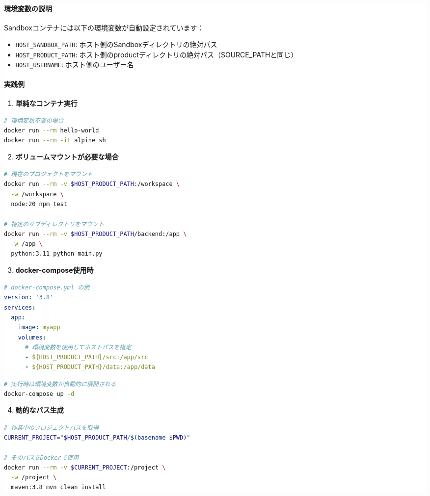 #### 環境変数の説明

Sandboxコンテナには以下の環境変数が自動設定されています：

- `HOST_SANDBOX_PATH`: ホスト側のSandboxディレクトリの絶対パス
- `HOST_PRODUCT_PATH`: ホスト側のproductディレクトリの絶対パス（SOURCE_PATHと同じ）
- `HOST_USERNAME`: ホスト側のユーザー名

#### 実践例

1. **単純なコンテナ実行**
```bash
# 環境変数不要の場合
docker run --rm hello-world
docker run --rm -it alpine sh
```

2. **ボリュームマウントが必要な場合**
```bash
# 現在のプロジェクトをマウント
docker run --rm -v $HOST_PRODUCT_PATH:/workspace \
  -w /workspace \
  node:20 npm test

# 特定のサブディレクトリをマウント
docker run --rm -v $HOST_PRODUCT_PATH/backend:/app \
  -w /app \
  python:3.11 python main.py
```

3. **docker-compose使用時**
```yaml
# docker-compose.yml の例
version: '3.8'
services:
  app:
    image: myapp
    volumes:
      # 環境変数を使用してホストパスを指定
      - ${HOST_PRODUCT_PATH}/src:/app/src
      - ${HOST_PRODUCT_PATH}/data:/app/data
```

```bash
# 実行時は環境変数が自動的に展開される
docker-compose up -d
```

4. **動的なパス生成**
```bash
# 作業中のプロジェクトパスを取得
CURRENT_PROJECT="$HOST_PRODUCT_PATH/$(basename $PWD)"

# そのパスをDockerで使用
docker run --rm -v $CURRENT_PROJECT:/project \
  -w /project \
  maven:3.8 mvn clean install
```
